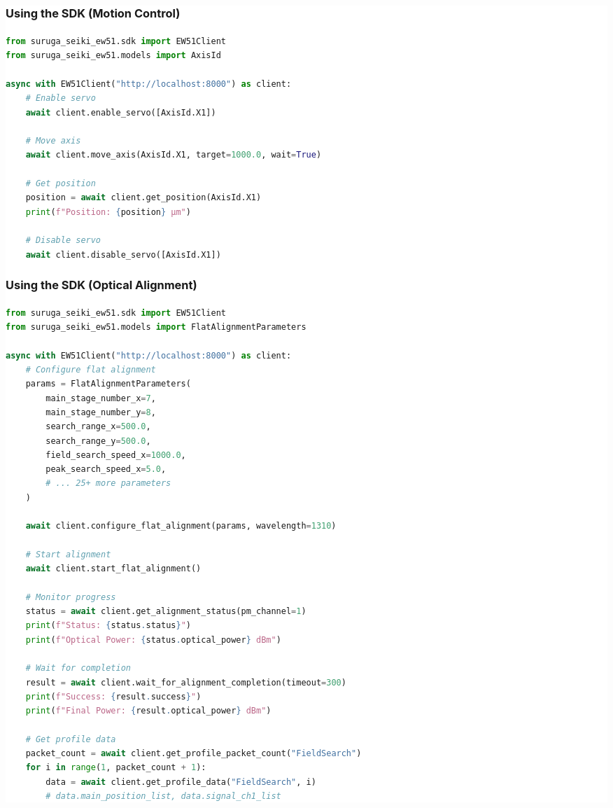 ### Using the SDK (Motion Control)

```python
from suruga_seiki_ew51.sdk import EW51Client
from suruga_seiki_ew51.models import AxisId

async with EW51Client("http://localhost:8000") as client:
    # Enable servo
    await client.enable_servo([AxisId.X1])
    
    # Move axis
    await client.move_axis(AxisId.X1, target=1000.0, wait=True)
    
    # Get position
    position = await client.get_position(AxisId.X1)
    print(f"Position: {position} µm")
    
    # Disable servo
    await client.disable_servo([AxisId.X1])
```

### Using the SDK (Optical Alignment)

```python
from suruga_seiki_ew51.sdk import EW51Client
from suruga_seiki_ew51.models import FlatAlignmentParameters

async with EW51Client("http://localhost:8000") as client:
    # Configure flat alignment
    params = FlatAlignmentParameters(
        main_stage_number_x=7,
        main_stage_number_y=8,
        search_range_x=500.0,
        search_range_y=500.0,
        field_search_speed_x=1000.0,
        peak_search_speed_x=5.0,
        # ... 25+ more parameters
    )
    
    await client.configure_flat_alignment(params, wavelength=1310)
    
    # Start alignment
    await client.start_flat_alignment()
    
    # Monitor progress
    status = await client.get_alignment_status(pm_channel=1)
    print(f"Status: {status.status}")
    print(f"Optical Power: {status.optical_power} dBm")
    
    # Wait for completion
    result = await client.wait_for_alignment_completion(timeout=300)
    print(f"Success: {result.success}")
    print(f"Final Power: {result.optical_power} dBm")
    
    # Get profile data
    packet_count = await client.get_profile_packet_count("FieldSearch")
    for i in range(1, packet_count + 1):
        data = await client.get_profile_data("FieldSearch", i)
        # data.main_position_list, data.signal_ch1_list
```
